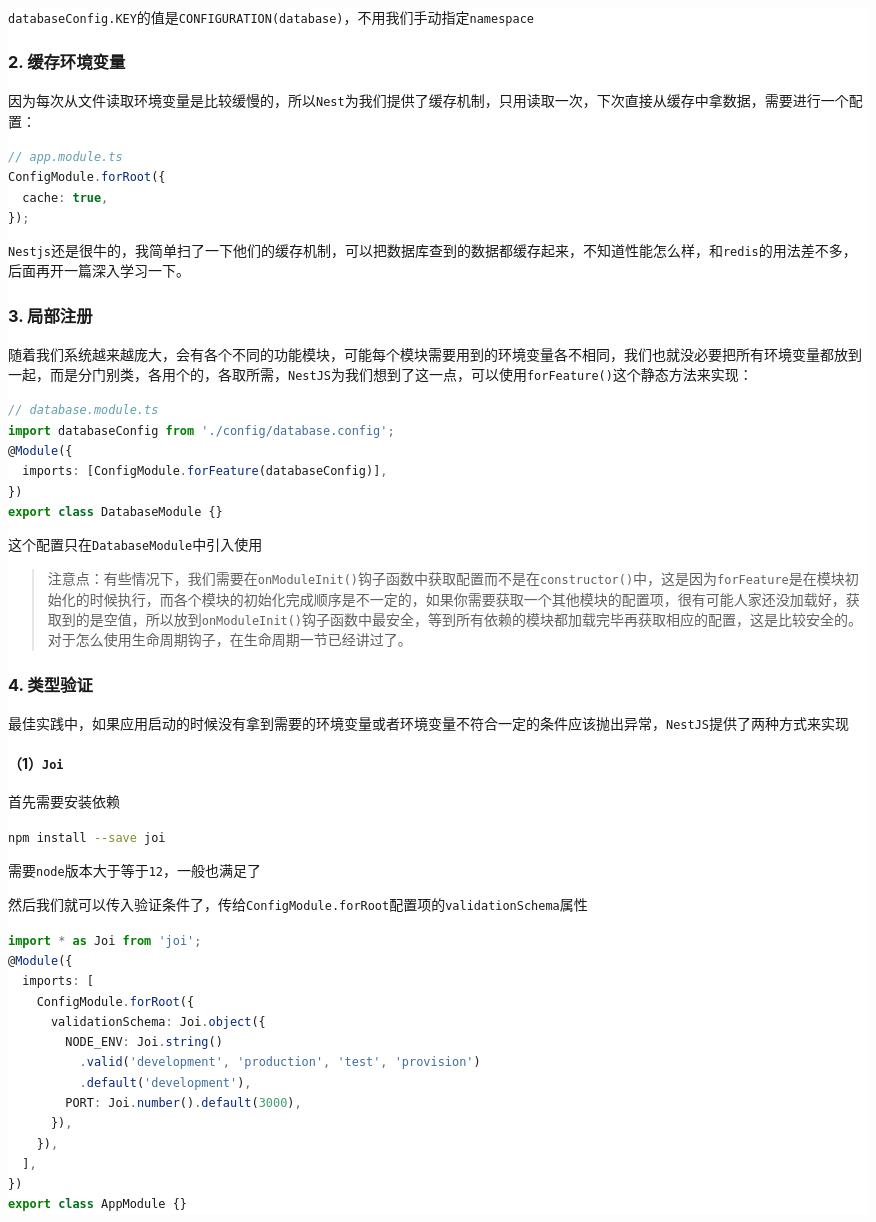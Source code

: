 `databaseConfig.KEY`的值是`CONFIGURATION(database)`，不用我们手动指定`namespace`

### 2. 缓存环境变量

因为每次从文件读取环境变量是比较缓慢的，所以`Nest`为我们提供了缓存机制，只用读取一次，下次直接从缓存中拿数据，需要进行一个配置：

```ts
// app.module.ts
ConfigModule.forRoot({
  cache: true,
});
```

`Nestjs`还是很牛的，我简单扫了一下他们的缓存机制，可以把数据库查到的数据都缓存起来，不知道性能怎么样，和`redis`的用法差不多，后面再开一篇深入学习一下。

### 3. 局部注册

随着我们系统越来越庞大，会有各个不同的功能模块，可能每个模块需要用到的环境变量各不相同，我们也就没必要把所有环境变量都放到一起，而是分门别类，各用个的，各取所需，`NestJS`为我们想到了这一点，可以使用`forFeature()`这个静态方法来实现：

```ts
// database.module.ts
import databaseConfig from './config/database.config';
@Module({
  imports: [ConfigModule.forFeature(databaseConfig)],
})
export class DatabaseModule {}
```

这个配置只在`DatabaseModule`中引入使用

> 注意点：有些情况下，我们需要在`onModuleInit()`钩子函数中获取配置而不是在`constructor()`中，这是因为`forFeature`是在模块初始化的时候执行，而各个模块的初始化完成顺序是不一定的，如果你需要获取一个其他模块的配置项，很有可能人家还没加载好，获取到的是空值，所以放到`onModuleInit()`钩子函数中最安全，等到所有依赖的模块都加载完毕再获取相应的配置，这是比较安全的。对于怎么使用生命周期钩子，在生命周期一节已经讲过了。

### 4. 类型验证

最佳实践中，如果应用启动的时候没有拿到需要的环境变量或者环境变量不符合一定的条件应该抛出异常，`NestJS`提供了两种方式来实现

#### （1）`Joi`

首先需要安装依赖

```bash
npm install --save joi
```

需要`node`版本大于等于`12`，一般也满足了

然后我们就可以传入验证条件了，传给`ConfigModule.forRoot`配置项的`validationSchema`属性

```ts
import * as Joi from 'joi';
@Module({
  imports: [
    ConfigModule.forRoot({
      validationSchema: Joi.object({
        NODE_ENV: Joi.string()
          .valid('development', 'production', 'test', 'provision')
          .default('development'),
        PORT: Joi.number().default(3000),
      }),
    }),
  ],
})
export class AppModule {}
```
